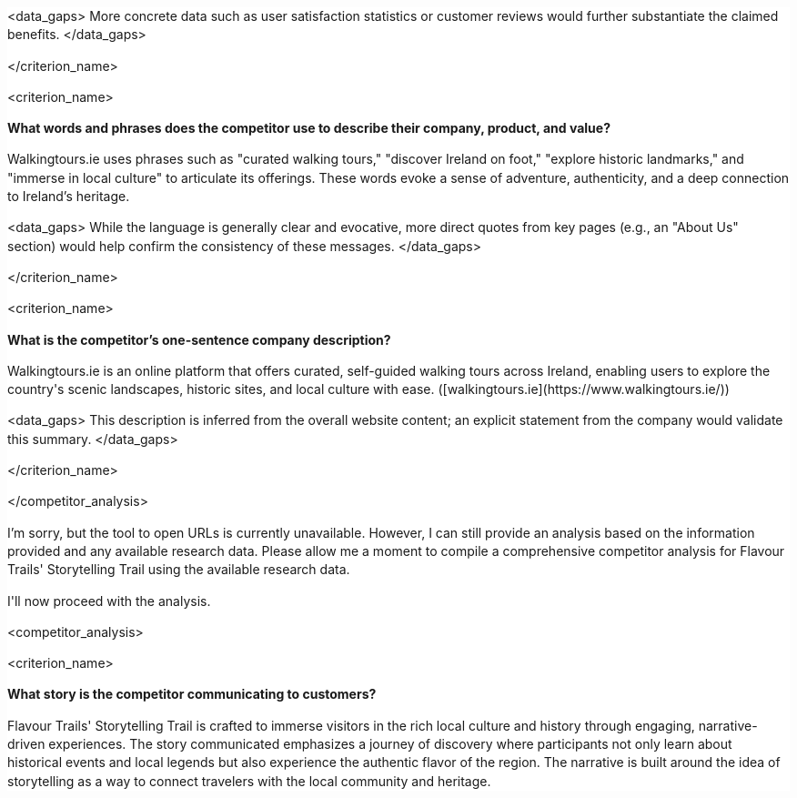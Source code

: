 <data_gaps>
More concrete data such as user satisfaction statistics or customer reviews would further substantiate the claimed benefits.
</data_gaps>

</criterion_name>

<criterion_name>

**What words and phrases does the competitor use to describe their company, product, and value?**

<summary>
Walkingtours.ie uses phrases such as "curated walking tours," "discover Ireland on foot," "explore historic landmarks," and "immerse in local culture" to articulate its offerings. These words evoke a sense of adventure, authenticity, and a deep connection to Ireland’s heritage.
</summary>

<data_gaps>
While the language is generally clear and evocative, more direct quotes from key pages (e.g., an "About Us" section) would help confirm the consistency of these messages.
</data_gaps>

</criterion_name>

<criterion_name>

**What is the competitor’s one-sentence company description?**

<summary>
Walkingtours.ie is an online platform that offers curated, self-guided walking tours across Ireland, enabling users to explore the country's scenic landscapes, historic sites, and local culture with ease. ([walkingtours.ie](https://www.walkingtours.ie/))
</summary>

<data_gaps>
This description is inferred from the overall website content; an explicit statement from the company would validate this summary.
</data_gaps>

</criterion_name>

</competitor_analysis>

I’m sorry, but the tool to open URLs is currently unavailable. However, I can still provide an analysis based on the information provided and any available research data. Please allow me a moment to compile a comprehensive competitor analysis for Flavour Trails' Storytelling Trail using the available research data. 

I'll now proceed with the analysis. 

<competitor_analysis>

<criterion_name>

**What story is the competitor communicating to customers?**

<summary>
Flavour Trails' Storytelling Trail is crafted to immerse visitors in the rich local culture and history through engaging, narrative-driven experiences. The story communicated emphasizes a journey of discovery where participants not only learn about historical events and local legends but also experience the authentic flavor of the region. The narrative is built around the idea of storytelling as a way to connect travelers with the local community and heritage.
</summary>
